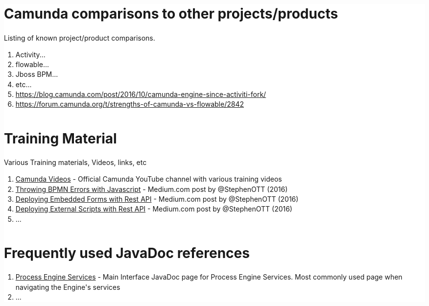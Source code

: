 

# Camunda comparisons to other projects/products

Listing of known project/product comparisons.

1. Activity...
1. flowable...
1. Jboss BPM...
1. etc...
1. https://blog.camunda.com/post/2016/10/camunda-engine-since-activiti-fork/
1. https://forum.camunda.org/t/strengths-of-camunda-vs-flowable/2842



# Training Material

Various Training materials, Videos, links, etc

1. [Camunda Videos](https://www.youtube.com/user/camundaVideo) - Official Camunda YouTube channel with various training videos
1. [Throwing BPMN Errors with Javascript](https://medium.com/@stephenrussett/throwing-bpmn-errors-with-javascript-in-camunda-c678f4b7d9ff) - Medium.com post by @StephenOTT (2016)
1. [Deploying Embedded Forms with Rest API](https://medium.com/@stephenrussett/deploying-embedded-forms-with-camunda-rest-api-84cf8010f8c1) - Medium.com post by @StephenOTT (2016)
1. [Deploying External Scripts with Rest API](https://medium.com/@stephenrussett/deploying-external-scripts-with-camunda-rest-api-e06bd90a2931) - Medium.com post by @StephenOTT (2016)
1. ...


# Frequently used JavaDoc references

1. [Process Engine Services](https://docs.camunda.org/javadoc/camunda-bpm-platform/7.9/org/camunda/bpm/engine/ProcessEngineServices.html) - Main Interface JavaDoc page for Process Engine Services.  Most commonly used page when navigating the Engine's services
1. ...
